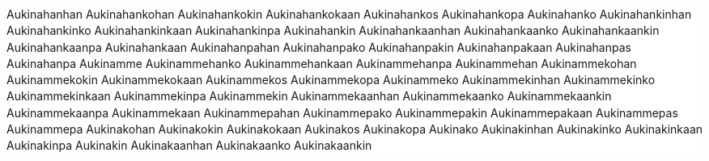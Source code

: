 Aukinahanhan
Aukinahankohan
Aukinahankokin
Aukinahankokaan
Aukinahankos
Aukinahankopa
Aukinahanko
Aukinahankinhan
Aukinahankinko
Aukinahankinkaan
Aukinahankinpa
Aukinahankin
Aukinahankaanhan
Aukinahankaanko
Aukinahankaankin
Aukinahankaanpa
Aukinahankaan
Aukinahanpahan
Aukinahanpako
Aukinahanpakin
Aukinahanpakaan
Aukinahanpas
Aukinahanpa
Aukinamme
Aukinammehanko
Aukinammehankaan
Aukinammehanpa
Aukinammehan
Aukinammekohan
Aukinammekokin
Aukinammekokaan
Aukinammekos
Aukinammekopa
Aukinammeko
Aukinammekinhan
Aukinammekinko
Aukinammekinkaan
Aukinammekinpa
Aukinammekin
Aukinammekaanhan
Aukinammekaanko
Aukinammekaankin
Aukinammekaanpa
Aukinammekaan
Aukinammepahan
Aukinammepako
Aukinammepakin
Aukinammepakaan
Aukinammepas
Aukinammepa
Aukinakohan
Aukinakokin
Aukinakokaan
Aukinakos
Aukinakopa
Aukinako
Aukinakinhan
Aukinakinko
Aukinakinkaan
Aukinakinpa
Aukinakin
Aukinakaanhan
Aukinakaanko
Aukinakaankin